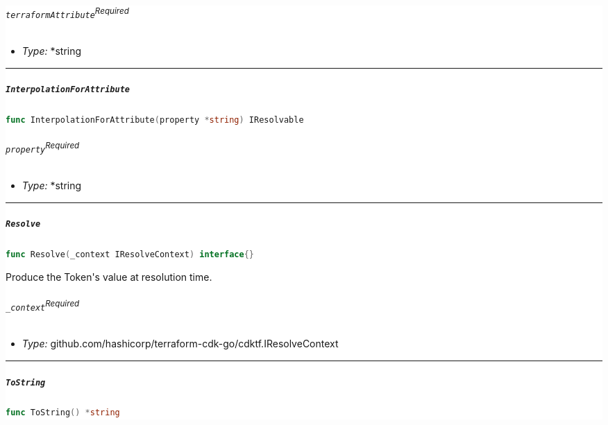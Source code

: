 ###### `terraformAttribute`<sup>Required</sup> <a name="terraformAttribute" id="rhizo-co-terraform-provider-oci.dataOciDataSafeMaskingReportsMaskedColumn.DataOciDataSafeMaskingReportsMaskedColumnItemsOutputReference.getStringMapAttribute.parameter.terraformAttribute"></a>

- *Type:* *string

---

##### `InterpolationForAttribute` <a name="InterpolationForAttribute" id="rhizo-co-terraform-provider-oci.dataOciDataSafeMaskingReportsMaskedColumn.DataOciDataSafeMaskingReportsMaskedColumnItemsOutputReference.interpolationForAttribute"></a>

```go
func InterpolationForAttribute(property *string) IResolvable
```

###### `property`<sup>Required</sup> <a name="property" id="rhizo-co-terraform-provider-oci.dataOciDataSafeMaskingReportsMaskedColumn.DataOciDataSafeMaskingReportsMaskedColumnItemsOutputReference.interpolationForAttribute.parameter.property"></a>

- *Type:* *string

---

##### `Resolve` <a name="Resolve" id="rhizo-co-terraform-provider-oci.dataOciDataSafeMaskingReportsMaskedColumn.DataOciDataSafeMaskingReportsMaskedColumnItemsOutputReference.resolve"></a>

```go
func Resolve(_context IResolveContext) interface{}
```

Produce the Token's value at resolution time.

###### `_context`<sup>Required</sup> <a name="_context" id="rhizo-co-terraform-provider-oci.dataOciDataSafeMaskingReportsMaskedColumn.DataOciDataSafeMaskingReportsMaskedColumnItemsOutputReference.resolve.parameter._context"></a>

- *Type:* github.com/hashicorp/terraform-cdk-go/cdktf.IResolveContext

---

##### `ToString` <a name="ToString" id="rhizo-co-terraform-provider-oci.dataOciDataSafeMaskingReportsMaskedColumn.DataOciDataSafeMaskingReportsMaskedColumnItemsOutputReference.toString"></a>

```go
func ToString() *string
```
